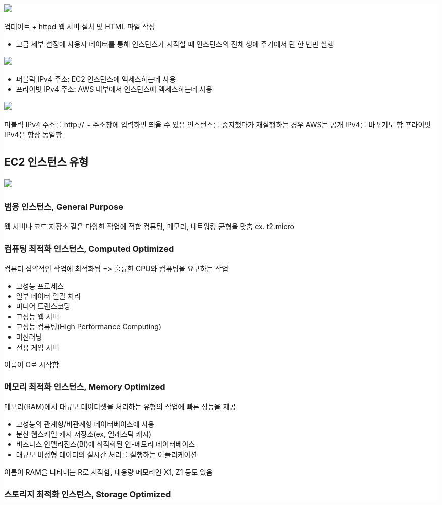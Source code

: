 ![](https://velog.velcdn.com/images/bgyoons/post/28eadf75-626f-4299-97a0-9db52479cd30/image.png)

업데이트 + httpd 웹 서버 설치 및 HTML 파일 작성

- 고급 세부 설정에 사용자 데이터를 통해 인스턴스가 시작할 때 인스턴스의 전체 생애 주기에서 단 한 번만 실행

![](https://velog.velcdn.com/images/bgyoons/post/fbb77eb2-3558-4650-a2b3-7820ae695410/image.png)

- 퍼블릭 IPv4 주소: EC2 인스턴스에 엑세스하는데 사용
- 프라이빗 IPv4 주소: AWS 내부에서 인스턴스에 엑세스하는데 사용

![](https://velog.velcdn.com/images/bgyoons/post/bfcb6f73-f6f7-4359-b371-20a4c25cb809/image.png)

퍼블릭 IPv4 주소를 http:// ~ 주소창에 입력하면 띄울 수 있음
인스턴스를 중지했다가 재실행하는 경우 AWS는 공개 IPv4를 바꾸기도 함
프라이빗 IPv4은 항상 동일함

## EC2 인스턴스 유형

![](https://velog.velcdn.com/images/bgyoons/post/034b8b5c-b8ae-47ec-9aeb-e9d71e865f23/image.png)

### 범용 인스턴스, General Purpose

웹 서버나 코드 저장소 같은 다양한 작업에 적합
컴퓨팅, 메모리, 네트워킹 균형을 맞춤
ex. t2.micro

### 컴퓨팅 최적화 인스턴스, Computed Optimized

컴퓨터 집약적인 작업에 최적화됨 => 훌륭한 CPU와 컴퓨팅을 요구하는 작업

- 고성능 프로세스
- 일부 데이터 일괄 처리
- 미디어 트랜스코딩
- 고성능 웹 서버
- 고성능 컴퓨팅(High Performance Computing)
- 머신러닝
- 전용 게임 서버

이름이 C로 시작함

### 메모리 최적화 인스턴스, Memory Optimized

메모리(RAM)에서 대규모 데이터셋을 처리하는 유형의 작업에 빠른 성능을 제공

- 고성능의 관계형/비관계형 데이터베이스에 사용
- 분산 웹스케일 캐시 저장소(ex, 일래스틱 캐시)
- 비즈니스 인텔리전스(BI)에 최적화된 인-메모리 데이터베이스
- 대규모 비정형 데이터의 실시간 처리를 실행하는 어플리케이션

이름이 RAM을 나타내는 R로 시작함, 대용량 메모리인 X1, Z1 등도 있음

### 스토리지 최적화 인스턴스, Storage Optimized
